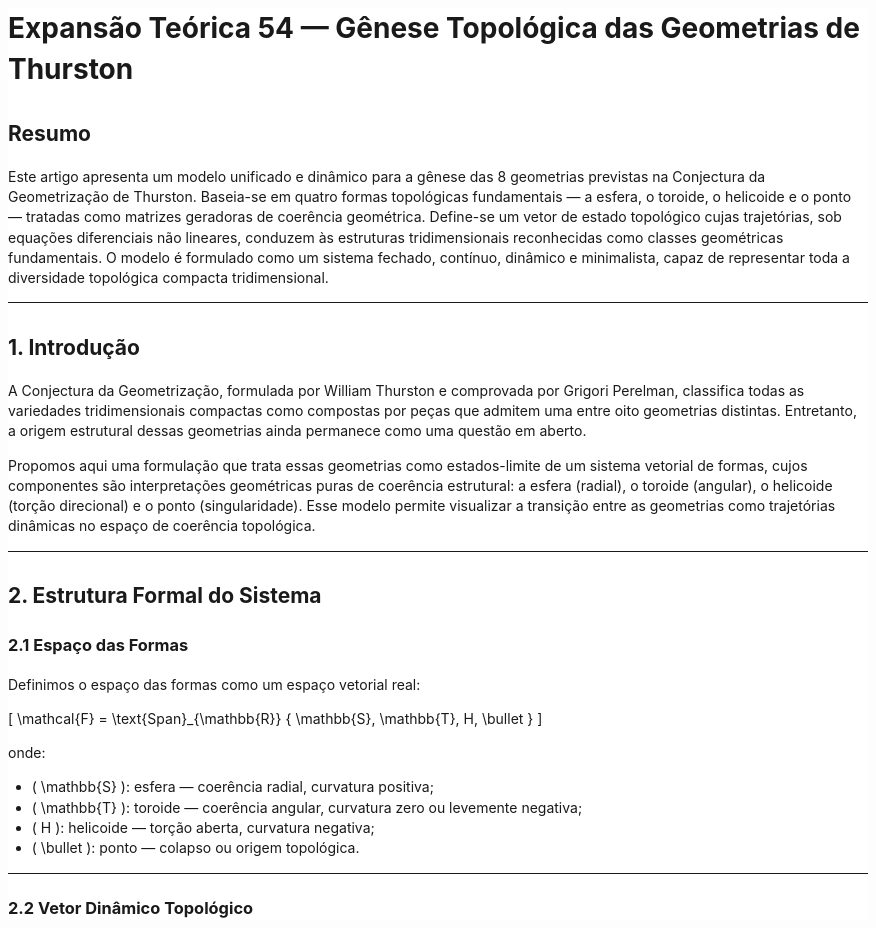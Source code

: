 # **Expansão Teórica 54 — Gênese Topológica das Geometrias de Thurston**

## Resumo

Este artigo apresenta um modelo unificado e dinâmico para a gênese das 8 geometrias previstas na Conjectura da Geometrização de Thurston. Baseia-se em quatro formas topológicas fundamentais — a esfera, o toroide, o helicoide e o ponto — tratadas como matrizes geradoras de coerência geométrica. Define-se um vetor de estado topológico cujas trajetórias, sob equações diferenciais não lineares, conduzem às estruturas tridimensionais reconhecidas como classes geométricas fundamentais. O modelo é formulado como um sistema fechado, contínuo, dinâmico e minimalista, capaz de representar toda a diversidade topológica compacta tridimensional.

---

## 1. Introdução

A Conjectura da Geometrização, formulada por William Thurston e comprovada por Grigori Perelman, classifica todas as variedades tridimensionais compactas como compostas por peças que admitem uma entre oito geometrias distintas. Entretanto, a origem estrutural dessas geometrias ainda permanece como uma questão em aberto.

Propomos aqui uma formulação que trata essas geometrias como estados-limite de um sistema vetorial de formas, cujos componentes são interpretações geométricas puras de coerência estrutural: a esfera (radial), o toroide (angular), o helicoide (torção direcional) e o ponto (singularidade). Esse modelo permite visualizar a transição entre as geometrias como trajetórias dinâmicas no espaço de coerência topológica.

---

## 2. Estrutura Formal do Sistema

### 2.1 Espaço das Formas

Definimos o espaço das formas como um espaço vetorial real:

\[
\mathcal{F} = \text{Span}_{\mathbb{R}} \{ \mathbb{S}, \mathbb{T}, H, \bullet \}
\]

onde:

- \( \mathbb{S} \): esfera — coerência radial, curvatura positiva;
- \( \mathbb{T} \): toroide — coerência angular, curvatura zero ou levemente negativa;
- \( H \): helicoide — torção aberta, curvatura negativa;
- \( \bullet \): ponto — colapso ou origem topológica.

---

### 2.2 Vetor Dinâmico Topológico
